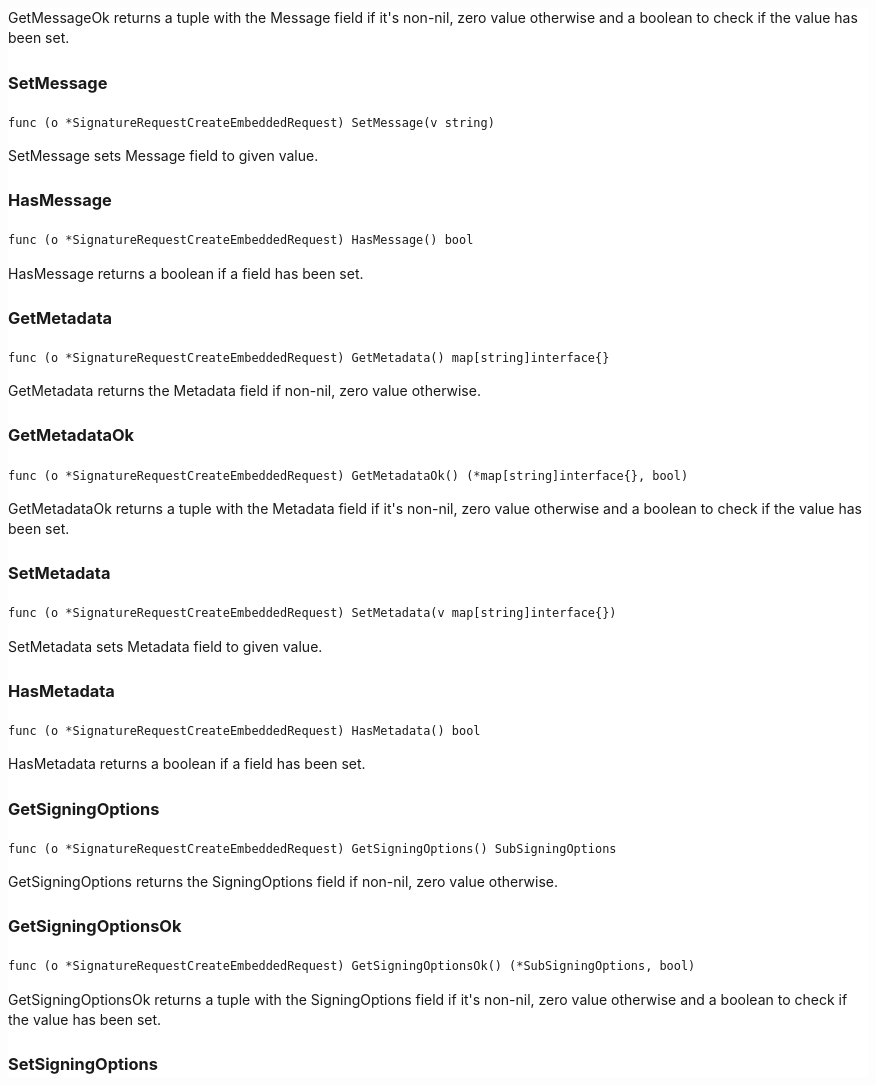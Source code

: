 GetMessageOk returns a tuple with the Message field if it's non-nil, zero value otherwise
and a boolean to check if the value has been set.

### SetMessage

`func (o *SignatureRequestCreateEmbeddedRequest) SetMessage(v string)`

SetMessage sets Message field to given value.

### HasMessage

`func (o *SignatureRequestCreateEmbeddedRequest) HasMessage() bool`

HasMessage returns a boolean if a field has been set.

### GetMetadata

`func (o *SignatureRequestCreateEmbeddedRequest) GetMetadata() map[string]interface{}`

GetMetadata returns the Metadata field if non-nil, zero value otherwise.

### GetMetadataOk

`func (o *SignatureRequestCreateEmbeddedRequest) GetMetadataOk() (*map[string]interface{}, bool)`

GetMetadataOk returns a tuple with the Metadata field if it's non-nil, zero value otherwise
and a boolean to check if the value has been set.

### SetMetadata

`func (o *SignatureRequestCreateEmbeddedRequest) SetMetadata(v map[string]interface{})`

SetMetadata sets Metadata field to given value.

### HasMetadata

`func (o *SignatureRequestCreateEmbeddedRequest) HasMetadata() bool`

HasMetadata returns a boolean if a field has been set.

### GetSigningOptions

`func (o *SignatureRequestCreateEmbeddedRequest) GetSigningOptions() SubSigningOptions`

GetSigningOptions returns the SigningOptions field if non-nil, zero value otherwise.

### GetSigningOptionsOk

`func (o *SignatureRequestCreateEmbeddedRequest) GetSigningOptionsOk() (*SubSigningOptions, bool)`

GetSigningOptionsOk returns a tuple with the SigningOptions field if it's non-nil, zero value otherwise
and a boolean to check if the value has been set.

### SetSigningOptions

